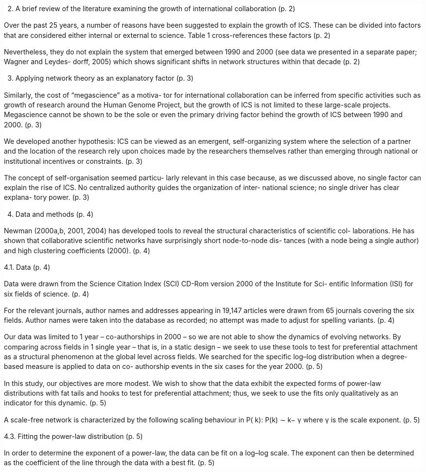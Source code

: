 2. A brief review of the literature examining the growth of international collaboration (p. 2)

Over the past 25 years, a number of reasons have been suggested to explain the growth of ICS. These can be divided into factors that are considered either internal or external to science. Table 1 cross-references these factors (p. 2)

Nevertheless, they do not explain the system that emerged between 1990 and 2000 (see data we presented in a separate paper; Wagner and Leydes- dorff, 2005) which shows significant shifts in network structures within that decade (p. 2)

3. Applying network theory as an explanatory factor (p. 3)

Similarly, the cost of “megascience” as a motiva- tor for international collaboration can be inferred from specific activities such as growth of research around the Human Genome Project, but the growth of ICS is not limited to these large-scale projects. Megascience cannot be shown to be the sole or even the primary driving factor behind the growth of ICS between 1990 and 2000. (p. 3)

We developed another hypothesis: ICS can be viewed as an emergent, self-organizing system where the selection of a partner and the location of the research rely upon choices made by the researchers themselves rather than emerging through national or institutional incentives or constraints. (p. 3)

The concept of self-organisation seemed particu- larly relevant in this case because, as we discussed above, no single factor can explain the rise of ICS. No centralized authority guides the organization of inter- national science; no single driver has clear explana- tory power. (p. 3)

4. Data and methods (p. 4)

Newman (2000a,b, 2001, 2004) has developed tools to reveal the structural characteristics of scientific col- laborations. He has shown that collaborative scientific networks have surprisingly short node-to-node dis- tances (with a node being a single author) and high clustering coefficients (2000). (p. 4)

4.1. Data (p. 4)

Data were drawn from the Science Citation Index (SCI) CD-Rom version 2000 of the Institute for Sci- entific Information (ISI) for six fields of science. (p. 4)

For the relevant journals, author names and addresses appearing in 19,147 articles were drawn from 65 journals covering the six fields. Author names were taken into the database as recorded; no attempt was made to adjust for spelling variants. (p. 4)

Our data was limited to 1 year – co-authorships in 2000 – so we are not able to show the dynamics of evolving networks. By comparing across fields in 1 single year – that is, in a static design – we seek to use these tools to test for preferential attachment as a structural phenomenon at the global level across fields. We searched for the specific log–log distribution when a degree-based measure is applied to data on co- authorship events in the six cases for the year 2000. (p. 5)

In this study, our objectives are more modest. We wish to show that the data exhibit the expected forms of power-law distributions with fat tails and hooks to test for preferential attachment; thus, we seek to use the fits only qualitatively as an indicator for this dynamic. (p. 5)

A scale-free network is characterized by the following scaling behaviour in P( k): P(k) ∼ k− γ where γ is the scale exponent. (p. 5)

4.3. Fitting the power-law distribution (p. 5)

In order to determine the exponent of a power-law, the data can be fit on a log–log scale. The exponent can then be determined as the coefficient of the line through the data with a best fit. (p. 5)
